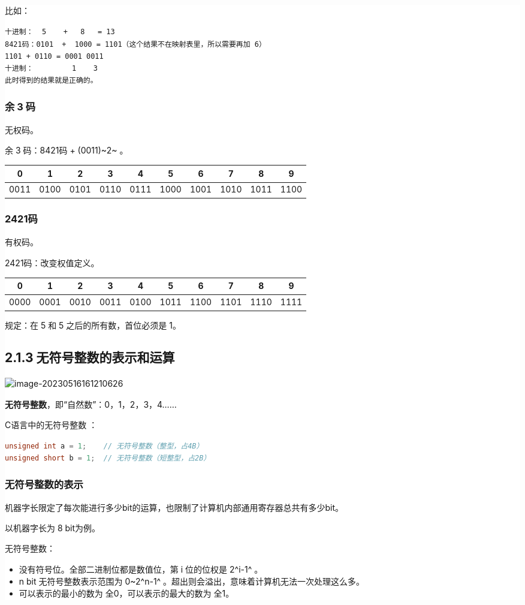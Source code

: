 比如：

``` 
十进制：  5    +   8   = 13
8421码：0101  +  1000 = 1101（这个结果不在映射表里，所以需要再加 6）
1101 + 0110 = 0001 0011
十进制：		 1	  3
此时得到的结果就是正确的。
```

### 余 3 码

无权码。

余 3 码：8421码 + (0011)~2~ 。

| 0    | 1    | 2    | 3    | 4    | 5    | 6    | 7    | 8    | 9    |
| ---- | ---- | ---- | ---- | ---- | ---- | ---- | ---- | ---- | ---- |
| 0011 | 0100 | 0101 | 0110 | 0111 | 1000 | 1001 | 1010 | 1011 | 1100 |

### 2421码

有权码。

2421码：改变权值定义。

| 0    | 1    | 2    | 3    | 4    | 5    | 6    | 7    | 8    | 9    |
| ---- | ---- | ---- | ---- | ---- | ---- | ---- | ---- | ---- | ---- |
| 0000 | 0001 | 0010 | 0011 | 0100 | 1011 | 1100 | 1101 | 1110 | 1111 |

规定：在 5 和 5 之后的所有数，首位必须是 1。

## 2.1.3 无符号整数的表示和运算

![image-20230516161210626](https://gitee.com/LowProfile666/image-bed/raw/master/img/%E8%AE%A1%E7%BB%84%E6%97%A0%E7%AC%A6%E5%8F%B7%E6%95%B4%E6%95%B0%E7%9A%84%E8%A1%A8%E7%A4%BA%E5%92%8C%E8%BF%90%E7%AE%97.png)

**无符号整数**，即“自然数”：0，1，2，3，4……

C语言中的无符号整数 ：

```c
unsigned int a = 1;    // 无符号整数（整型，占4B）
unsigned short b = 1;  // 无符号整数（短整型，占2B） 
```

### 无符号整数的表示

机器字长限定了每次能进行多少bit的运算，也限制了计算机内部通用寄存器总共有多少bit。

以机器字长为 8 bit为例。

无符号整数：

+ 没有符号位。全部二进制位都是数值位，第 i 位的位权是 2^i-1^ 。
+ n bit 无符号整数表示范围为 0~2^n-1^ 。超出则会溢出，意味着计算机无法一次处理这么多。
+ 可以表示的最小的数为 全0，可以表示的最大的数为 全1。
